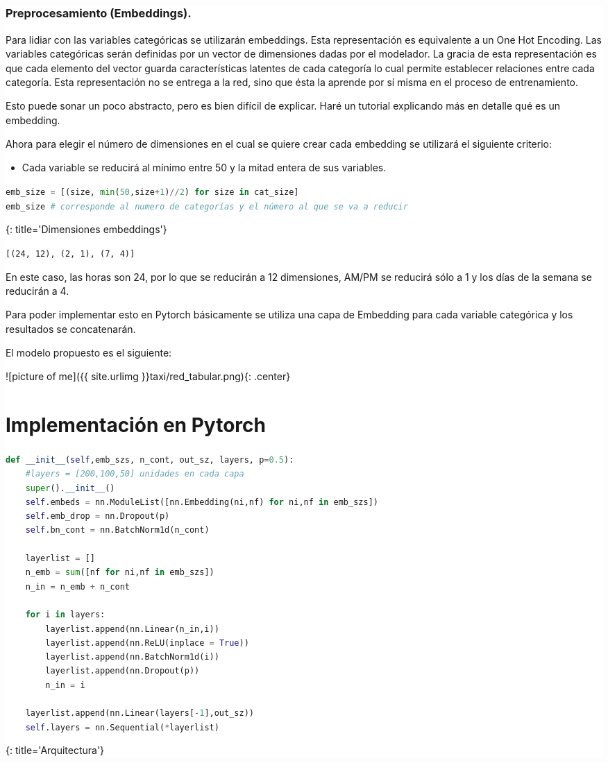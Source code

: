 
### Preprocesamiento (Embeddings).

Para lidiar con las variables categóricas se utilizarán embeddings. Esta representación es equivalente a un One Hot Encoding. Las variables categóricas serán definidas por un vector de dimensiones dadas por el modelador. La gracia de esta representación es que cada elemento del vector guarda características latentes de cada categoría lo cual permite establecer relaciones entre cada categoría. Esta representación no se entrega a la red, sino que ésta la aprende por sí misma en el proceso de entrenamiento.

Esto puede sonar un poco abstracto, pero es bien difícil de explicar. Haré un tutorial explicando más en detalle qué es un embedding.

Ahora para elegir el número de dimensiones en el cual se quiere crear cada embedding se utilizará el siguiente criterio:

* Cada variable se reducirá al mínimo entre 50 y la mitad entera de sus variables.

```python
emb_size = [(size, min(50,size+1)//2) for size in cat_size]
emb_size # corresponde al numero de categorías y el número al que se va a reducir
```
{: title='Dimensiones embeddings'}


    [(24, 12), (2, 1), (7, 4)]

En este caso, las horas son 24, por lo que se reducirán a 12 dimensiones, AM/PM se reducirá sólo a 1 y los días de la semana se reducirán a 4.

Para poder implementar esto en Pytorch básicamente se utiliza una capa de Embedding para cada variable categórica y los resultados se concatenarán.

El modelo propuesto es el siguiente:

![picture of me]({{ site.urlimg }}taxi/red_tabular.png){: .center}


# Implementación en Pytorch

```python
def __init__(self,emb_szs, n_cont, out_sz, layers, p=0.5):
    #layers = [200,100,50] unidades en cada capa
    super().__init__()
    self.embeds = nn.ModuleList([nn.Embedding(ni,nf) for ni,nf in emb_szs])
    self.emb_drop = nn.Dropout(p)
    self.bn_cont = nn.BatchNorm1d(n_cont)
    
    layerlist = []
    n_emb = sum([nf for ni,nf in emb_szs])
    n_in = n_emb + n_cont
    
    for i in layers:
        layerlist.append(nn.Linear(n_in,i))
        layerlist.append(nn.ReLU(inplace = True))
        layerlist.append(nn.BatchNorm1d(i))
        layerlist.append(nn.Dropout(p))
        n_in = i
    
    layerlist.append(nn.Linear(layers[-1],out_sz))
    self.layers = nn.Sequential(*layerlist)
```
{: title='Arquitectura'}
